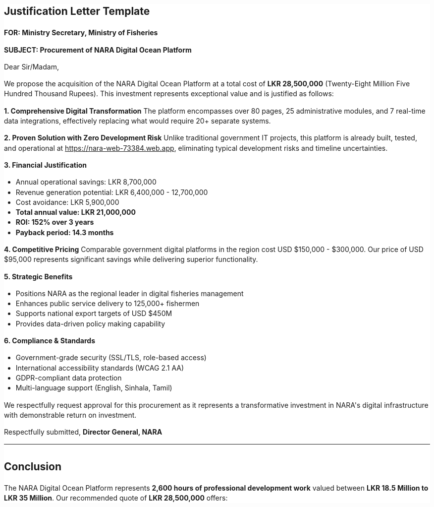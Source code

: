 
## Justification Letter Template

**FOR: Ministry Secretary, Ministry of Fisheries**

**SUBJECT: Procurement of NARA Digital Ocean Platform**

Dear Sir/Madam,

We propose the acquisition of the NARA Digital Ocean Platform at a total cost of **LKR 28,500,000** (Twenty-Eight Million Five Hundred Thousand Rupees). This investment represents exceptional value and is justified as follows:

**1. Comprehensive Digital Transformation**
The platform encompasses over 80 pages, 25 administrative modules, and 7 real-time data integrations, effectively replacing what would require 20+ separate systems.

**2. Proven Solution with Zero Development Risk**
Unlike traditional government IT projects, this platform is already built, tested, and operational at https://nara-web-73384.web.app, eliminating typical development risks and timeline uncertainties.

**3. Financial Justification**
- Annual operational savings: LKR 8,700,000
- Revenue generation potential: LKR 6,400,000 - 12,700,000
- Cost avoidance: LKR 5,900,000
- **Total annual value: LKR 21,000,000**
- **ROI: 152% over 3 years**
- **Payback period: 14.3 months**

**4. Competitive Pricing**
Comparable government digital platforms in the region cost USD $150,000 - $300,000. Our price of USD $95,000 represents significant savings while delivering superior functionality.

**5. Strategic Benefits**
- Positions NARA as the regional leader in digital fisheries management
- Enhances public service delivery to 125,000+ fishermen
- Supports national export targets of USD $450M
- Provides data-driven policy making capability

**6. Compliance & Standards**
- Government-grade security (SSL/TLS, role-based access)
- International accessibility standards (WCAG 2.1 AA)
- GDPR-compliant data protection
- Multi-language support (English, Sinhala, Tamil)

We respectfully request approval for this procurement as it represents a transformative investment in NARA's digital infrastructure with demonstrable return on investment.

Respectfully submitted,
**Director General, NARA**

---

## Conclusion

The NARA Digital Ocean Platform represents **2,600 hours of professional development work** valued between **LKR 18.5 Million to LKR 35 Million**. Our recommended quote of **LKR 28,500,000** offers:
